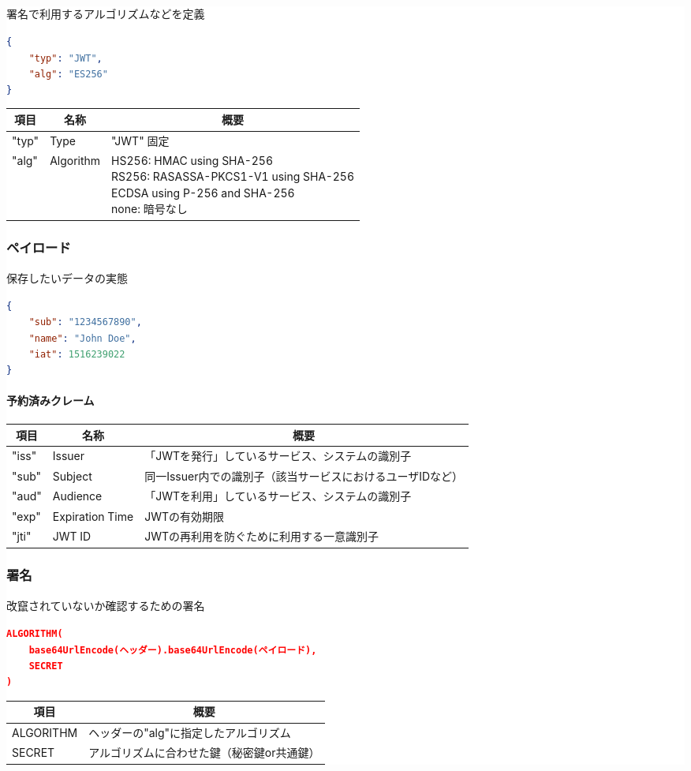 署名で利用するアルゴリズムなどを定義

```json
{
	"typ": "JWT",
	"alg": "ES256"
}

```

|項目|名称|概要|
|---|---|---|
|"typ"|Type| "JWT" 固定|
|"alg"|Algorithm|HS256: HMAC using SHA-256<br>RS256: RASASSA-PKCS1-V1 using SHA-256<br>ECDSA using P-256 and SHA-256<br>none: 暗号なし|


### ペイロード

保存したいデータの実態

```json
{
	"sub": "1234567890",
	"name": "John Doe",
	"iat": 1516239022
}

```

#### 予約済みクレーム

|項目|名称|概要|
|---|---|---|
|"iss"|Issuer|「JWTを発行」しているサービス、システムの識別子|
|"sub"|Subject|同一Issuer内での識別子（該当サービスにおけるユーザIDなど）|
|"aud"|Audience|「JWTを利用」しているサービス、システムの識別子|
|"exp"|Expiration Time|JWTの有効期限|
|"jti"|JWT ID|JWTの再利用を防ぐために利用する一意識別子|

### 署名

改竄されていないか確認するための署名

```json
ALGORITHM(
	base64UrlEncode(ヘッダー).base64UrlEncode(ペイロード),
	SECRET
)
```

|項目|概要|
|---|---|
|ALGORITHM|ヘッダーの"alg"に指定したアルゴリズム|
|SECRET|アルゴリズムに合わせた鍵（秘密鍵or共通鍵）|
